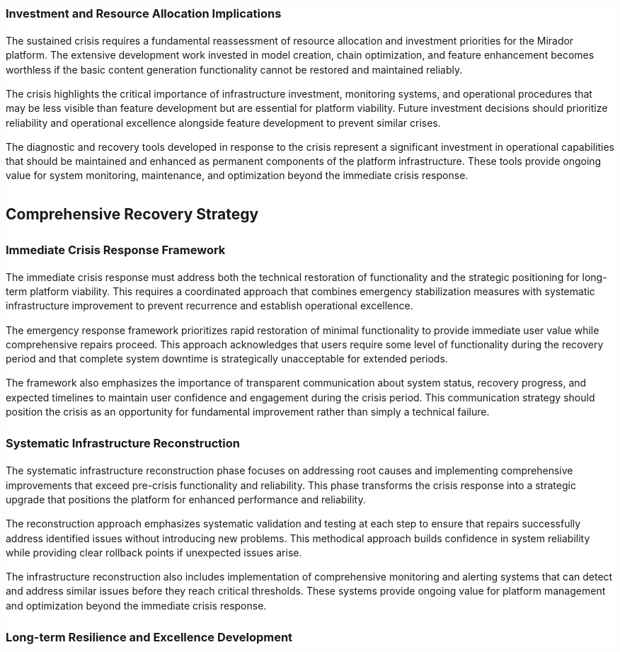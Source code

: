 ### Investment and Resource Allocation Implications

The sustained crisis requires a fundamental reassessment of resource allocation and investment priorities for the Mirador platform. The extensive development work invested in model creation, chain optimization, and feature enhancement becomes worthless if the basic content generation functionality cannot be restored and maintained reliably.

The crisis highlights the critical importance of infrastructure investment, monitoring systems, and operational procedures that may be less visible than feature development but are essential for platform viability. Future investment decisions should prioritize reliability and operational excellence alongside feature development to prevent similar crises.

The diagnostic and recovery tools developed in response to the crisis represent a significant investment in operational capabilities that should be maintained and enhanced as permanent components of the platform infrastructure. These tools provide ongoing value for system monitoring, maintenance, and optimization beyond the immediate crisis response.

## Comprehensive Recovery Strategy

### Immediate Crisis Response Framework

The immediate crisis response must address both the technical restoration of functionality and the strategic positioning for long-term platform viability. This requires a coordinated approach that combines emergency stabilization measures with systematic infrastructure improvement to prevent recurrence and establish operational excellence.

The emergency response framework prioritizes rapid restoration of minimal functionality to provide immediate user value while comprehensive repairs proceed. This approach acknowledges that users require some level of functionality during the recovery period and that complete system downtime is strategically unacceptable for extended periods.

The framework also emphasizes the importance of transparent communication about system status, recovery progress, and expected timelines to maintain user confidence and engagement during the crisis period. This communication strategy should position the crisis as an opportunity for fundamental improvement rather than simply a technical failure.

### Systematic Infrastructure Reconstruction

The systematic infrastructure reconstruction phase focuses on addressing root causes and implementing comprehensive improvements that exceed pre-crisis functionality and reliability. This phase transforms the crisis response into a strategic upgrade that positions the platform for enhanced performance and reliability.

The reconstruction approach emphasizes systematic validation and testing at each step to ensure that repairs successfully address identified issues without introducing new problems. This methodical approach builds confidence in system reliability while providing clear rollback points if unexpected issues arise.

The infrastructure reconstruction also includes implementation of comprehensive monitoring and alerting systems that can detect and address similar issues before they reach critical thresholds. These systems provide ongoing value for platform management and optimization beyond the immediate crisis response.

### Long-term Resilience and Excellence Development
